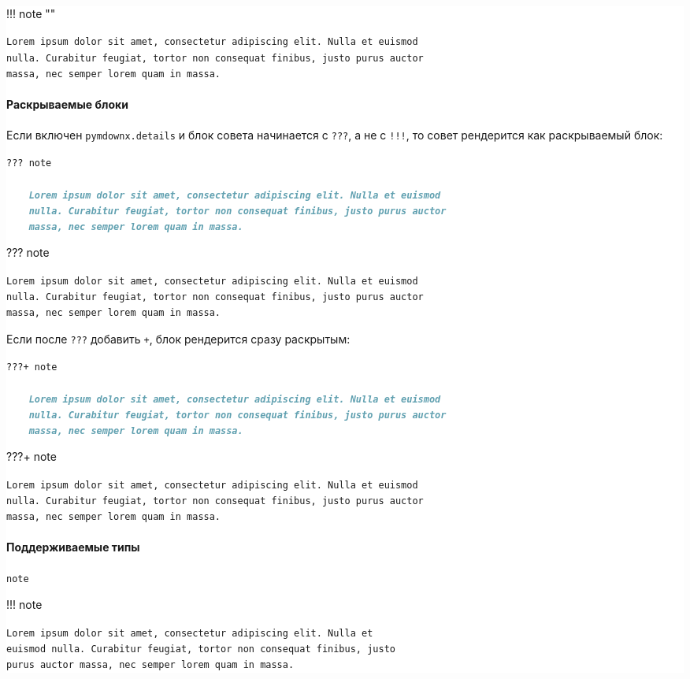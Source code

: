 <div class="result" markdown>

!!! note ""

    Lorem ipsum dolor sit amet, consectetur adipiscing elit. Nulla et euismod
    nulla. Curabitur feugiat, tortor non consequat finibus, justo purus auctor
    massa, nec semper lorem quam in massa.

</div>

#### Раскрываемые блоки

Если включен `pymdownx.details` и блок совета начинается с `???`, а не с `!!!`, то совет рендерится как раскрываемый блок:

``` markdown
??? note

    Lorem ipsum dolor sit amet, consectetur adipiscing elit. Nulla et euismod
    nulla. Curabitur feugiat, tortor non consequat finibus, justo purus auctor
    massa, nec semper lorem quam in massa.
```

<div class="result" markdown>

??? note

    Lorem ipsum dolor sit amet, consectetur adipiscing elit. Nulla et euismod
    nulla. Curabitur feugiat, tortor non consequat finibus, justo purus auctor
    massa, nec semper lorem quam in massa.

</div>

Если после `???` добавить `+`, блок рендерится сразу раскрытым:

``` markdown
???+ note

    Lorem ipsum dolor sit amet, consectetur adipiscing elit. Nulla et euismod
    nulla. Curabitur feugiat, tortor non consequat finibus, justo purus auctor
    massa, nec semper lorem quam in massa.
```

<div class="result" markdown>

???+ note

    Lorem ipsum dolor sit amet, consectetur adipiscing elit. Nulla et euismod
    nulla. Curabitur feugiat, tortor non consequat finibus, justo purus auctor
    massa, nec semper lorem quam in massa.

</div>

#### Поддерживаемые типы

`note`

!!! note

    Lorem ipsum dolor sit amet, consectetur adipiscing elit. Nulla et
    euismod nulla. Curabitur feugiat, tortor non consequat finibus, justo
    purus auctor massa, nec semper lorem quam in massa.
